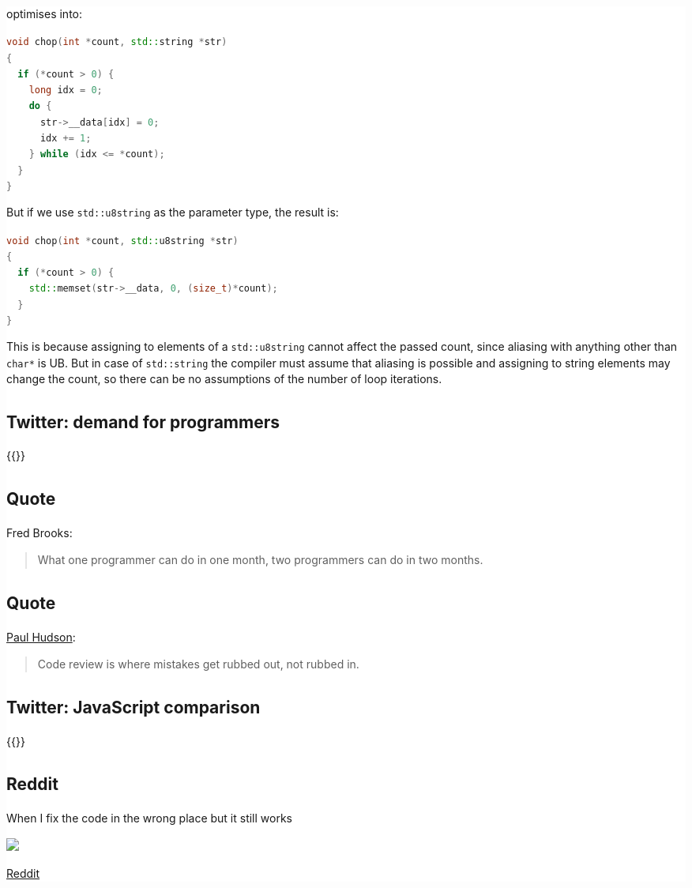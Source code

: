 optimises into:

```cpp
void chop(int *count, std::string *str)
{
  if (*count > 0) {
    long idx = 0;
    do {
      str->__data[idx] = 0;
      idx += 1;
    } while (idx <= *count);
  }
}
```

But if we use `std::u8string` as the parameter type, the result is:

```cpp
void chop(int *count, std::u8string *str)
{
  if (*count > 0) {
    std::memset(str->__data, 0, (size_t)*count);
  }
}
```

This is because assigning to elements of a `std::u8string` cannot affect the passed count, since aliasing with anything other than `char*` is UB. But in case of `std::string` the compiler must assume that aliasing is possible and assigning to string elements may change the count, so there can be no assumptions of the number of loop iterations.

## Twitter: demand for programmers

{{<tweet user="kangaroo5383" id="1520481157737070592">}}

## Quote

Fred Brooks:

> What one programmer can do in one month, two programmers can do in two months.

## Quote

[Paul Hudson](https://twitter.com/twostraws/status/1520796437117767680):

> Code review is where mistakes get rubbed out, not rubbed in.

## Twitter: JavaScript comparison

{{<tweet user="ykilcher" id="1520387549331701760">}}

## Reddit

When I fix the code in the wrong place but it still works

![](/img/crooked-chair.png)

[Reddit](https://www.reddit.com/r/ProgrammerHumor/comments/ud0yar/when_i_fix_the_code_from_the_wrong_place_but_it/)
